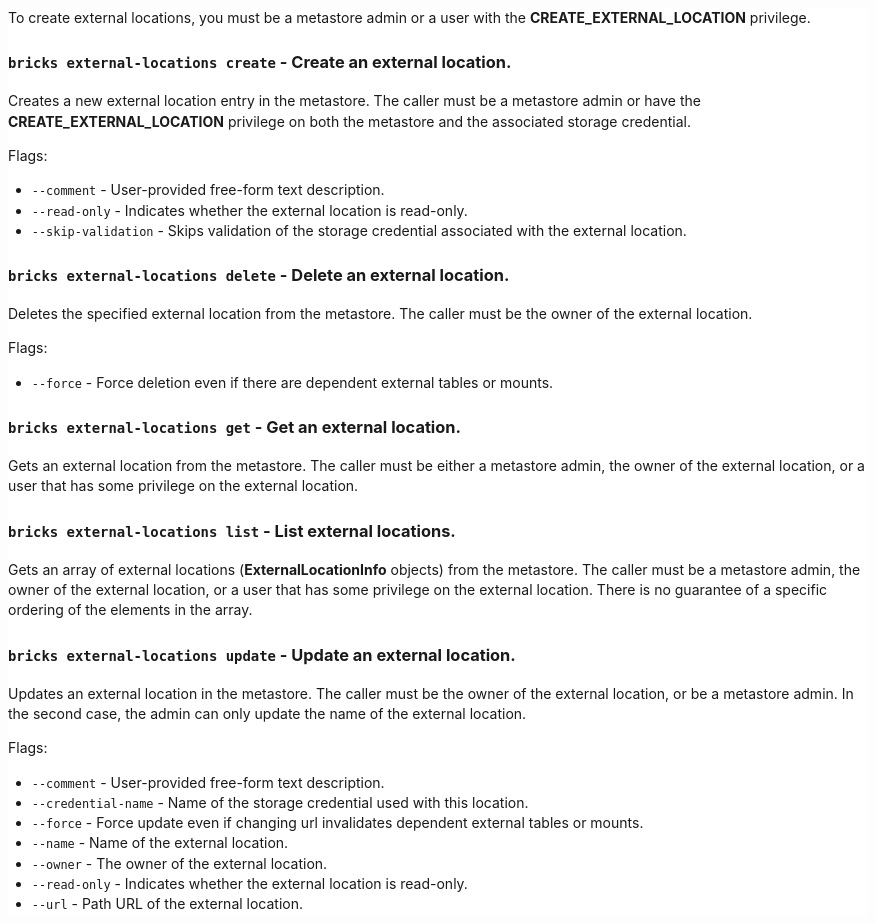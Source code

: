 To create external locations, you must be a metastore admin or a user with the
**CREATE_EXTERNAL_LOCATION** privilege.

### `bricks external-locations create` - Create an external location.

Creates a new external location entry in the metastore.
The caller must be a metastore admin or have the **CREATE_EXTERNAL_LOCATION** privilege on both the metastore and the associated storage credential.

Flags:
 * `--comment` - User-provided free-form text description.
 * `--read-only` - Indicates whether the external location is read-only.
 * `--skip-validation` - Skips validation of the storage credential associated with the external location.

### `bricks external-locations delete` - Delete an external location.

Deletes the specified external location from the metastore. The caller must be the owner of the external location.

Flags:
 * `--force` - Force deletion even if there are dependent external tables or mounts.

### `bricks external-locations get` - Get an external location.

Gets an external location from the metastore. The caller must be either a metastore admin, the owner of the external location, or a user that has some privilege on the external location.

### `bricks external-locations list` - List external locations.

Gets an array of external locations (__ExternalLocationInfo__ objects) from the metastore.
The caller must be a metastore admin, the owner of the external location, or a user that has some privilege on the external location.
There is no guarantee of a specific ordering of the elements in the array.

### `bricks external-locations update` - Update an external location.

Updates an external location in the metastore. The caller must be the owner of the external location, or be a metastore admin.
In the second case, the admin can only update the name of the external location.

Flags:
 * `--comment` - User-provided free-form text description.
 * `--credential-name` - Name of the storage credential used with this location.
 * `--force` - Force update even if changing url invalidates dependent external tables or mounts.
 * `--name` - Name of the external location.
 * `--owner` - The owner of the external location.
 * `--read-only` - Indicates whether the external location is read-only.
 * `--url` - Path URL of the external location.
